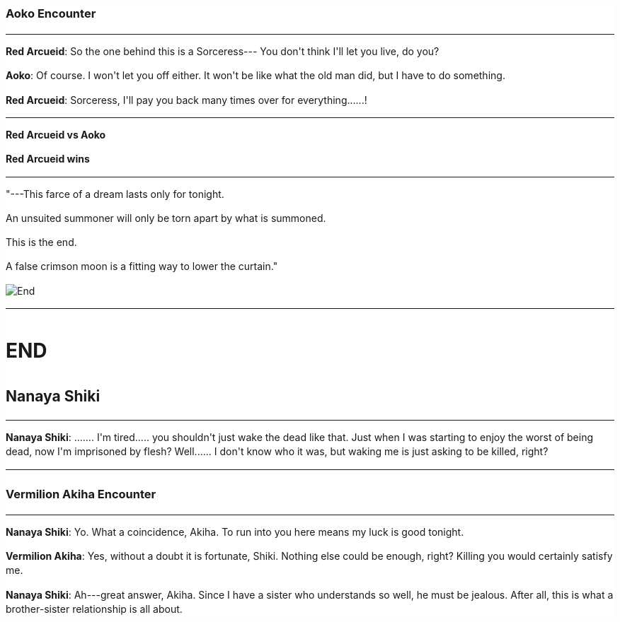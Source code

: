 ### Aoko Encounter

---

__Red Arcueid__: So the one behind this is a Sorceress--- You don't think I'll let you live, do you?

__Aoko__: Of course. I won't let you off either. It won't be like what the old man did, but I have to do something.

__Red Arcueid__: Sorceress, I'll pay you back many times over for everything......!

---

**Red Arcueid vs Aoko**

**Red Arcueid wins**

---

"---This farce of a dream lasts only for tonight.

An unsuited summoner will only be torn apart by what is summoned.

This is the end.

A false crimson moon is a fitting way to lower the curtain."

![End](https://i.imgur.com/nU1omKB.png)

---

# END

## Nanaya Shiki

---

__Nanaya Shiki__: ....... I'm tired..... you shouldn't just wake the dead like that. Just when I was starting to enjoy the worst of being dead, now I'm imprisoned by flesh? Well...... I don't know who it was, but waking me is just asking to be killed, right?

---

### Vermilion Akiha Encounter

---

__Nanaya Shiki__: Yo. What a coincidence, Akiha. To run into you here means my luck is good tonight.

__Vermilion Akiha__: Yes, without a doubt it is fortunate, Shiki. Nothing else could be enough, right? Killing you would certainly satisfy me.

__Nanaya Shiki__: Ah---great answer, Akiha. Since I have a sister who understands so well, he must be jealous. After all, this is what a brother-sister relationship is all about. 
